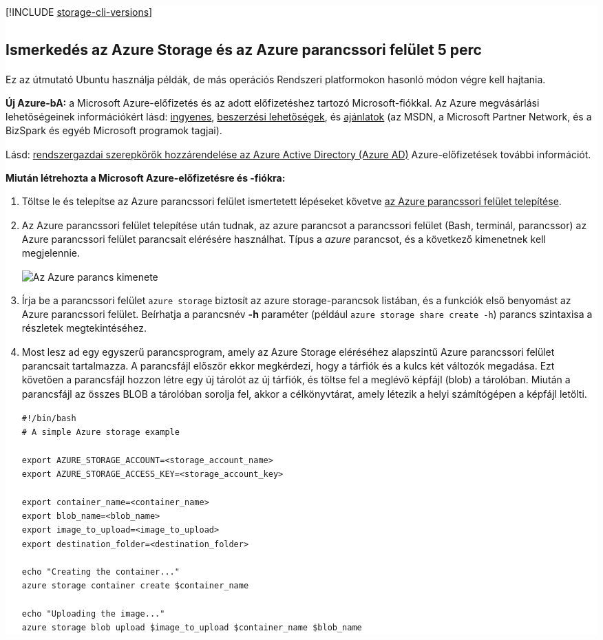 [!INCLUDE [storage-cli-versions](../../../includes/storage-cli-versions.md)]

## <a name="get-started-with-azure-storage-and-the-azure-cli-in-5-minutes"></a>Ismerkedés az Azure Storage és az Azure parancssori felület 5 perc
Ez az útmutató Ubuntu használja példák, de más operációs Rendszeri platformokon hasonló módon végre kell hajtania.

**Új Azure-bA:** a Microsoft Azure-előfizetés és az adott előfizetéshez tartozó Microsoft-fiókkal. Az Azure megvásárlási lehetőségeinek információkért lásd: [ingyenes](https://azure.microsoft.com/pricing/free-trial/), [beszerzési lehetőségek](https://azure.microsoft.com/pricing/purchase-options/), és [ajánlatok](https://azure.microsoft.com/pricing/member-offers/) (az MSDN, a Microsoft Partner Network, és a BizSpark és egyéb Microsoft programok tagjai).

Lásd: [rendszergazdai szerepkörök hozzárendelése az Azure Active Directory (Azure AD)](https://msdn.microsoft.com/library/azure/hh531793.aspx) Azure-előfizetések további információt.

**Miután létrehozta a Microsoft Azure-előfizetésre és -fiókra:**

1. Töltse le és telepítse az Azure parancssori felület ismertetett lépéseket követve [az Azure parancssori felület telepítése](../../cli-install-nodejs.md).
2. Az Azure parancssori felület telepítése után tudnak, az azure parancsot a parancssori felület (Bash, terminál, parancssor) az Azure parancssori felület parancsait elérésére használhat. Típus a _azure_ parancsot, és a következő kimenetnek kell megjelennie.

    ![Az Azure parancs kimenete](./media/storage-azure-cli/azure_command.png)   
3. Írja be a parancssori felület `azure storage` biztosít az azure storage-parancsok listában, és a funkciók első benyomást az Azure parancssori felület. Beírhatja a parancsnév **-h** paraméter (például `azure storage share create -h`) parancs szintaxisa a részletek megtekintéséhez.
4. Most lesz ad egy egyszerű parancsprogram, amely az Azure Storage eléréséhez alapszintű Azure parancssori felület parancsait tartalmazza. A parancsfájl először ekkor megkérdezi, hogy a tárfiók és a kulcs két változók megadása. Ezt követően a parancsfájl hozzon létre egy új tárolót az új tárfiók, és töltse fel a meglévő képfájl (blob) a tárolóban. Miután a parancsfájl az összes BLOB a tárolóban sorolja fel, akkor a célkönyvtárat, amely létezik a helyi számítógépen a képfájl letölti.

    ```azurecli
    #!/bin/bash
    # A simple Azure storage example

    export AZURE_STORAGE_ACCOUNT=<storage_account_name>
    export AZURE_STORAGE_ACCESS_KEY=<storage_account_key>

    export container_name=<container_name>
    export blob_name=<blob_name>
    export image_to_upload=<image_to_upload>
    export destination_folder=<destination_folder>

    echo "Creating the container..."
    azure storage container create $container_name

    echo "Uploading the image..."
    azure storage blob upload $image_to_upload $container_name $blob_name

